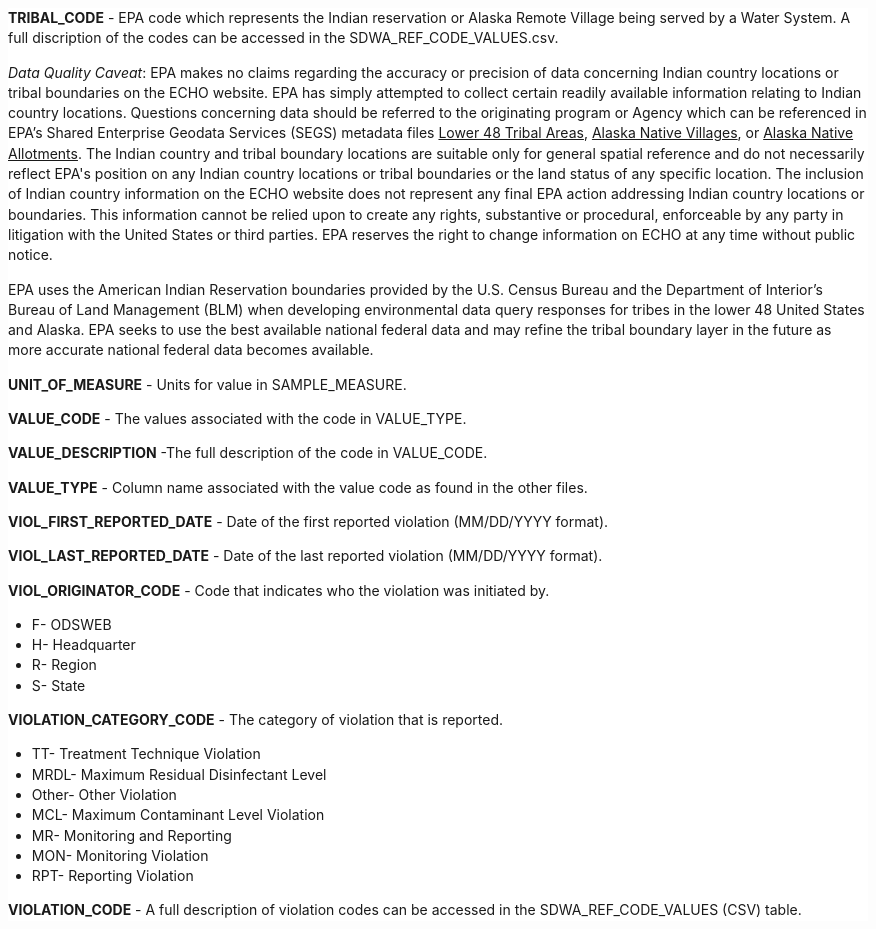 **TRIBAL\_CODE** - EPA code which represents the Indian reservation or Alaska Remote Village being served by a Water System. A full discription of the codes can be accessed in the SDWA\_REF\_CODE\_VALUES.csv.

_Data Quality Caveat_: EPA makes no claims regarding the accuracy or precision of data concerning Indian country locations or tribal boundaries on the ECHO website. EPA has simply attempted to collect certain readily available information relating to Indian country locations. Questions concerning data should be referred to the originating program or Agency which can be referenced in EPA’s Shared Enterprise Geodata Services (SEGS) metadata files [Lower 48 Tribal Areas](https://edg.epa.gov/data.gov/B178E6D2-29E8-4966-8575-5446AC1A23FA), [Alaska Native Villages](https://edg.epa.gov/data.gov/A1AB427E-FA43-4481-B0CA-0576EDAEE18A), or [Alaska Native Allotments](https://edg.epa.gov/data.gov/1156219C-0885-4013-B277-AAD9F17F0511). The Indian country and tribal boundary locations are suitable only for general spatial reference and do not necessarily reflect EPA's position on any Indian country locations or tribal boundaries or the land status of any specific location. The inclusion of Indian country information on the ECHO website does not represent any final EPA action addressing Indian country locations or boundaries. This information cannot be relied upon to create any rights, substantive or procedural, enforceable by any party in litigation with the United States or third parties. EPA reserves the right to change information on ECHO at any time without public notice.

EPA uses the American Indian Reservation boundaries provided by the U.S. Census Bureau and the Department of Interior’s Bureau of Land Management (BLM) when developing environmental data query responses for tribes in the lower 48 United States and Alaska. EPA seeks to use the best available national federal data and may refine the tribal boundary layer in the future as more accurate national federal data becomes available.

**UNIT\_OF\_MEASURE** \- Units for value in SAMPLE\_MEASURE.

**VALUE\_CODE** \- The values associated with the code in VALUE\_TYPE.

**VALUE\_DESCRIPTION** \-The full description of the code in VALUE\_CODE.

**VALUE\_TYPE** \- Column name associated with the value code as found in the other files.

**VIOL\_FIRST\_REPORTED\_DATE** \- Date of the first reported violation (MM/DD/YYYY format).

**VIOL\_LAST\_REPORTED\_DATE** \- Date of the last reported violation (MM/DD/YYYY format).

**VIOL\_ORIGINATOR\_CODE** \- Code that indicates who the violation was initiated by.

-   F- ODSWEB
-   H- Headquarter
-   R- Region
-   S- State

**VIOLATION\_CATEGORY\_CODE** \- The category of violation that is reported.

-   TT- Treatment Technique Violation
-   MRDL- Maximum Residual Disinfectant Level
-   Other- Other Violation
-   MCL- Maximum Contaminant Level Violation
-   MR- Monitoring and Reporting
-   MON- Monitoring Violation
-   RPT- Reporting Violation

**VIOLATION\_CODE** \- A full description of violation codes can be accessed in the SDWA\_REF\_CODE\_VALUES (CSV) table.
